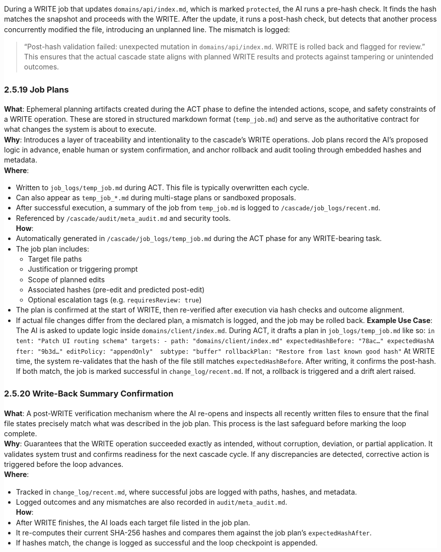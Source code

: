 During a WRITE job that updates `domains/api/index.md`, which is marked `protected`, the AI runs a pre-hash check. It finds the hash matches the snapshot and proceeds with the WRITE. After the update, it runs a post-hash check, but detects that another process concurrently modified the file, introducing an unplanned line. The mismatch is logged:
> “Post-hash validation failed: unexpected mutation in `domains/api/index.md`. WRITE is rolled back and flagged for review.”
This ensures that the actual cascade state aligns with planned WRITE results and protects against tampering or unintended outcomes.

### 2.5.19 **Job Plans**
**What**: Ephemeral planning artifacts created during the ACT phase to define the intended actions, scope, and safety constraints of a WRITE operation. These are stored in structured markdown format (`temp_job.md`) and serve as the authoritative contract for what changes the system is about to execute.\
**Why**: Introduces a layer of traceability and intentionality to the cascade’s WRITE operations. Job plans record the AI’s proposed logic in advance, enable human or system confirmation, and anchor rollback and audit tooling through embedded hashes and metadata.\
**Where**:
- Written to `job_logs/temp_job.md` during ACT. This file is typically overwritten each cycle.
- Can also appear as `temp_job_*.md` during multi-stage plans or sandboxed proposals.
- After successful execution, a summary of the job from `temp_job.md` is logged to `/cascade/job_logs/recent.md`.
- Referenced by `/cascade/audit/meta_audit.md` and security tools.\
  **How**:
- Automatically generated in `/cascade/job_logs/temp_job.md` during the ACT phase for any WRITE-bearing task.
- The job plan includes:
  - Target file paths
  - Justification or triggering prompt
  - Scope of planned edits
  - Associated hashes (pre-edit and predicted post-edit)
  - Optional escalation tags (e.g. `requiresReview: true`)
- The plan is confirmed at the start of WRITE, then re-verified after execution via hash checks and outcome alignment.
- If actual file changes differ from the declared plan, a mismatch is logged, and the job may be rolled back.
**Example Use Case**:\
The AI is asked to update logic inside `domains/client/index.md`. During ACT, it drafts a plan in `job_logs/temp_job.md` like so:
`intent: "Patch UI routing schema" targets: - path: "domains/client/index.md" expectedHashBefore: "78ac…" expectedHashAfter: "9b3d…" editPolicy: "appendOnly"  subtype: "buffer" rollbackPlan: "Restore from last known good hash"`
At WRITE time, the system re-validates that the hash of the file still matches `expectedHashBefore`. After writing, it confirms the post-hash. If both match, the job is marked successful in `change_log/recent.md`. If not, a rollback is triggered and a drift alert raised.

### 2.5.20 **Write-Back Summary Confirmation**
**What**: A post-WRITE verification mechanism where the AI re-opens and inspects all recently written files to ensure that the final file states precisely match what was described in the job plan. This process is the last safeguard before marking the loop complete.\
**Why**: Guarantees that the WRITE operation succeeded exactly as intended, without corruption, deviation, or partial application. It validates system trust and confirms readiness for the next cascade cycle. If any discrepancies are detected, corrective action is triggered before the loop advances.\
**Where**:
- Tracked in `change_log/recent.md`, where successful jobs are logged with paths, hashes, and metadata.
- Logged outcomes and any mismatches are also recorded in `audit/meta_audit.md`.\
  **How**:
- After WRITE finishes, the AI loads each target file listed in the job plan.
- It re-computes their current SHA-256 hashes and compares them against the job plan’s `expectedHashAfter`.
- If hashes match, the change is logged as successful and the loop checkpoint is appended.